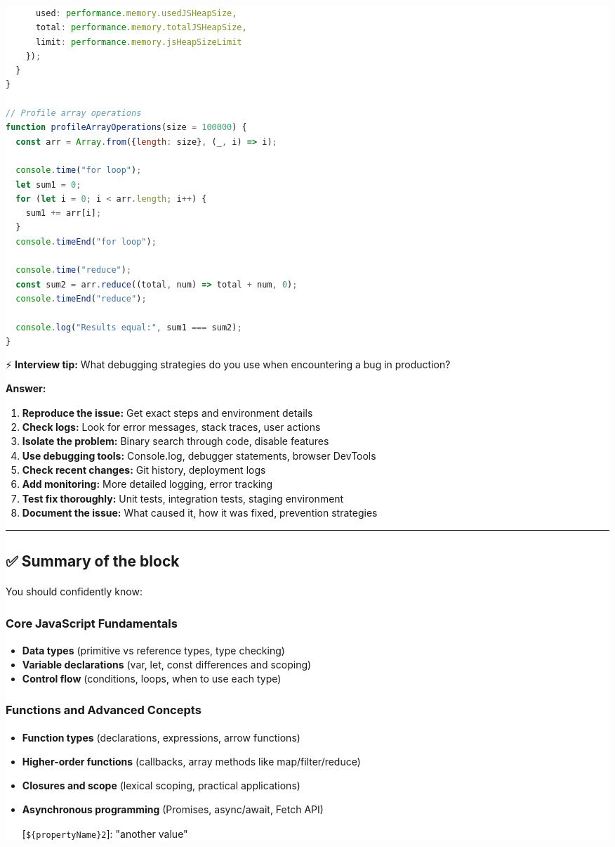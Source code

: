 ```javascript
      used: performance.memory.usedJSHeapSize,
      total: performance.memory.totalJSHeapSize,
      limit: performance.memory.jsHeapSizeLimit
    });
  }
}

// Profile array operations
function profileArrayOperations(size = 100000) {
  const arr = Array.from({length: size}, (_, i) => i);
  
  console.time("for loop");
  let sum1 = 0;
  for (let i = 0; i < arr.length; i++) {
    sum1 += arr[i];
  }
  console.timeEnd("for loop");
  
  console.time("reduce");
  const sum2 = arr.reduce((total, num) => total + num, 0);
  console.timeEnd("reduce");
  
  console.log("Results equal:", sum1 === sum2);
}
```

⚡️ **Interview tip:** What debugging strategies do you use when encountering a bug in production?

**Answer:**
1. **Reproduce the issue:** Get exact steps and environment details
2. **Check logs:** Look for error messages, stack traces, user actions
3. **Isolate the problem:** Binary search through code, disable features
4. **Use debugging tools:** Console.log, debugger statements, browser DevTools
5. **Check recent changes:** Git history, deployment logs
6. **Add monitoring:** More detailed logging, error tracking
7. **Test fix thoroughly:** Unit tests, integration tests, staging environment
8. **Document the issue:** What caused it, how it was fixed, prevention strategies

---

## ✅ Summary of the block

You should confidently know:

### Core JavaScript Fundamentals
- **Data types** (primitive vs reference types, type checking)
- **Variable declarations** (var, let, const differences and scoping)
- **Control flow** (conditions, loops, when to use each type)

### Functions and Advanced Concepts
- **Function types** (declarations, expressions, arrow functions)
- **Higher-order functions** (callbacks, array methods like map/filter/reduce)
- **Closures and scope** (lexical scoping, practical applications)
- **Asynchronous programming** (Promises, async/await, Fetch API)


  [propertyName]: value,
  [`${propertyName}2`]: "another value"